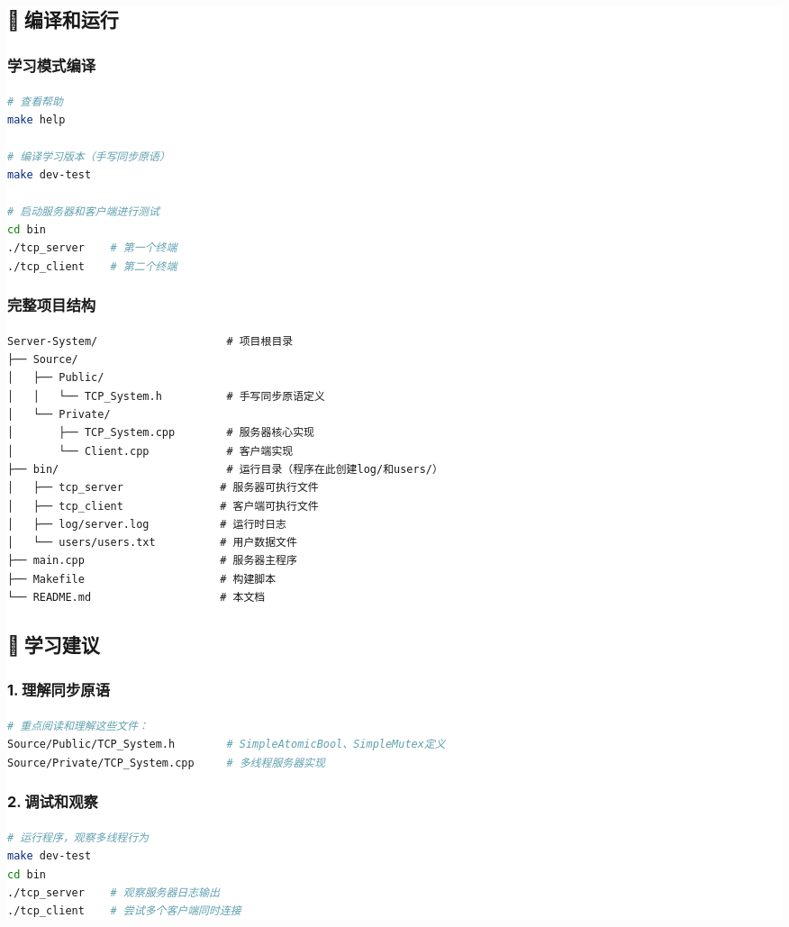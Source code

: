 ## 🔧 编译和运行

### 学习模式编译

```bash
# 查看帮助
make help

# 编译学习版本（手写同步原语）
make dev-test

# 启动服务器和客户端进行测试
cd bin
./tcp_server    # 第一个终端
./tcp_client    # 第二个终端
```

### 完整项目结构

```
Server-System/                    # 项目根目录
├── Source/
│   ├── Public/
│   │   └── TCP_System.h          # 手写同步原语定义
│   └── Private/
│       ├── TCP_System.cpp        # 服务器核心实现
│       └── Client.cpp            # 客户端实现
├── bin/                          # 运行目录（程序在此创建log/和users/）
│   ├── tcp_server               # 服务器可执行文件
│   ├── tcp_client               # 客户端可执行文件
│   ├── log/server.log           # 运行时日志
│   └── users/users.txt          # 用户数据文件
├── main.cpp                     # 服务器主程序
├── Makefile                     # 构建脚本
└── README.md                    # 本文档
```

## 🎯 学习建议

### 1. **理解同步原语**

```bash
# 重点阅读和理解这些文件：
Source/Public/TCP_System.h        # SimpleAtomicBool、SimpleMutex定义
Source/Private/TCP_System.cpp     # 多线程服务器实现
```

### 2. **调试和观察**

```bash
# 运行程序，观察多线程行为
make dev-test
cd bin
./tcp_server    # 观察服务器日志输出
./tcp_client    # 尝试多个客户端同时连接
```
